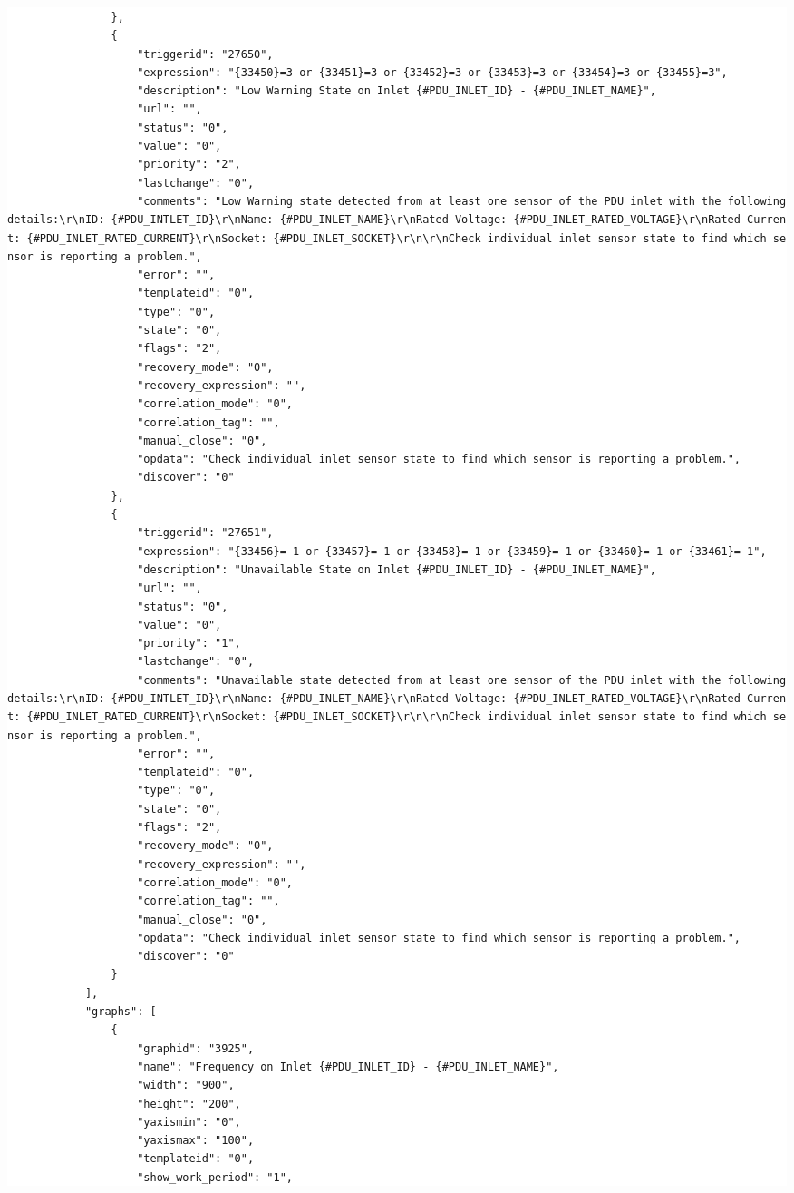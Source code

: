                     },
                    {
                        "triggerid": "27650",
                        "expression": "{33450}=3 or {33451}=3 or {33452}=3 or {33453}=3 or {33454}=3 or {33455}=3",
                        "description": "Low Warning State on Inlet {#PDU_INLET_ID} - {#PDU_INLET_NAME}",
                        "url": "",
                        "status": "0",
                        "value": "0",
                        "priority": "2",
                        "lastchange": "0",
                        "comments": "Low Warning state detected from at least one sensor of the PDU inlet with the following details:\r\nID: {#PDU_INTLET_ID}\r\nName: {#PDU_INLET_NAME}\r\nRated Voltage: {#PDU_INLET_RATED_VOLTAGE}\r\nRated Current: {#PDU_INLET_RATED_CURRENT}\r\nSocket: {#PDU_INLET_SOCKET}\r\n\r\nCheck individual inlet sensor state to find which sensor is reporting a problem.",
                        "error": "",
                        "templateid": "0",
                        "type": "0",
                        "state": "0",
                        "flags": "2",
                        "recovery_mode": "0",
                        "recovery_expression": "",
                        "correlation_mode": "0",
                        "correlation_tag": "",
                        "manual_close": "0",
                        "opdata": "Check individual inlet sensor state to find which sensor is reporting a problem.",
                        "discover": "0"
                    },
                    {
                        "triggerid": "27651",
                        "expression": "{33456}=-1 or {33457}=-1 or {33458}=-1 or {33459}=-1 or {33460}=-1 or {33461}=-1",
                        "description": "Unavailable State on Inlet {#PDU_INLET_ID} - {#PDU_INLET_NAME}",
                        "url": "",
                        "status": "0",
                        "value": "0",
                        "priority": "1",
                        "lastchange": "0",
                        "comments": "Unavailable state detected from at least one sensor of the PDU inlet with the following details:\r\nID: {#PDU_INTLET_ID}\r\nName: {#PDU_INLET_NAME}\r\nRated Voltage: {#PDU_INLET_RATED_VOLTAGE}\r\nRated Current: {#PDU_INLET_RATED_CURRENT}\r\nSocket: {#PDU_INLET_SOCKET}\r\n\r\nCheck individual inlet sensor state to find which sensor is reporting a problem.",
                        "error": "",
                        "templateid": "0",
                        "type": "0",
                        "state": "0",
                        "flags": "2",
                        "recovery_mode": "0",
                        "recovery_expression": "",
                        "correlation_mode": "0",
                        "correlation_tag": "",
                        "manual_close": "0",
                        "opdata": "Check individual inlet sensor state to find which sensor is reporting a problem.",
                        "discover": "0"
                    }
                ],
                "graphs": [
                    {
                        "graphid": "3925",
                        "name": "Frequency on Inlet {#PDU_INLET_ID} - {#PDU_INLET_NAME}",
                        "width": "900",
                        "height": "200",
                        "yaxismin": "0",
                        "yaxismax": "100",
                        "templateid": "0",
                        "show_work_period": "1",